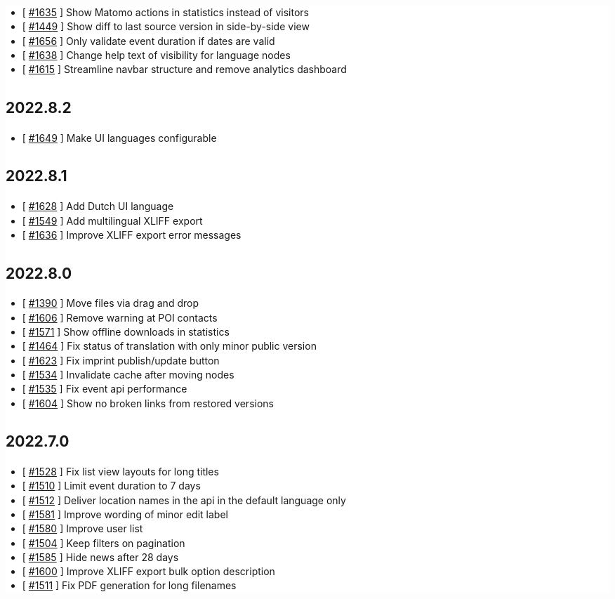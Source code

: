 * [ [#1635](https://github.com/digitalfabrik/integreat-cms/issues/1635) ] Show Matomo actions in statistics instead of visitors
* [ [#1449](https://github.com/digitalfabrik/integreat-cms/issues/1449) ] Show diff to last source version in side-by-side view
* [ [#1656](https://github.com/digitalfabrik/integreat-cms/issues/1656) ] Only validate event duration if dates are valid
* [ [#1638](https://github.com/digitalfabrik/integreat-cms/issues/1638) ] Change help text of visibility for language nodes
* [ [#1615](https://github.com/digitalfabrik/integreat-cms/issues/1615) ] Streamline navbar structure and remove analytics dashboard


2022.8.2
--------

* [ [#1649](https://github.com/digitalfabrik/integreat-cms/issues/1649) ] Make UI languages configurable


2022.8.1
--------

* [ [#1628](https://github.com/digitalfabrik/integreat-cms/issues/1628) ] Add Dutch UI language
* [ [#1549](https://github.com/digitalfabrik/integreat-cms/issues/1549) ] Add multilingual XLIFF export
* [ [#1636](https://github.com/digitalfabrik/integreat-cms/issues/1636) ] Improve XLIFF export error messages


2022.8.0
--------

* [ [#1390](https://github.com/digitalfabrik/integreat-cms/issues/1390) ] Move files via drag and drop
* [ [#1606](https://github.com/digitalfabrik/integreat-cms/issues/1606) ] Remove warning at POI contacts
* [ [#1571](https://github.com/digitalfabrik/integreat-cms/issues/1571) ] Show offline downloads in statistics
* [ [#1464](https://github.com/digitalfabrik/integreat-cms/issues/1464) ] Fix status of translation with only minor public version
* [ [#1623](https://github.com/digitalfabrik/integreat-cms/issues/1623) ] Fix imprint publish/update button
* [ [#1534](https://github.com/digitalfabrik/integreat-cms/issues/1534) ] Invalidate cache after moving nodes
* [ [#1535](https://github.com/digitalfabrik/integreat-cms/issues/1535) ] Fix event api performance
* [ [#1604](https://github.com/digitalfabrik/integreat-cms/issues/1604) ] Show no broken links from restored versions


2022.7.0
--------

* [ [#1528](https://github.com/digitalfabrik/integreat-cms/issues/1528) ] Fix list view layouts for long titles
* [ [#1510](https://github.com/digitalfabrik/integreat-cms/issues/1510) ] Limit event duration to 7 days
* [ [#1512](https://github.com/digitalfabrik/integreat-cms/issues/1512) ] Deliver location names in the api in the default language only
* [ [#1581](https://github.com/digitalfabrik/integreat-cms/issues/1581) ] Improve wording of minor edit label
* [ [#1580](https://github.com/digitalfabrik/integreat-cms/issues/1580) ] Improve user list
* [ [#1504](https://github.com/digitalfabrik/integreat-cms/issues/1504) ] Keep filters on pagination
* [ [#1585](https://github.com/digitalfabrik/integreat-cms/issues/1585) ] Hide news after 28 days
* [ [#1600](https://github.com/digitalfabrik/integreat-cms/issues/1600) ] Improve XLIFF export bulk option description
* [ [#1511](https://github.com/digitalfabrik/integreat-cms/issues/1511) ] Fix PDF generation for long filenames
